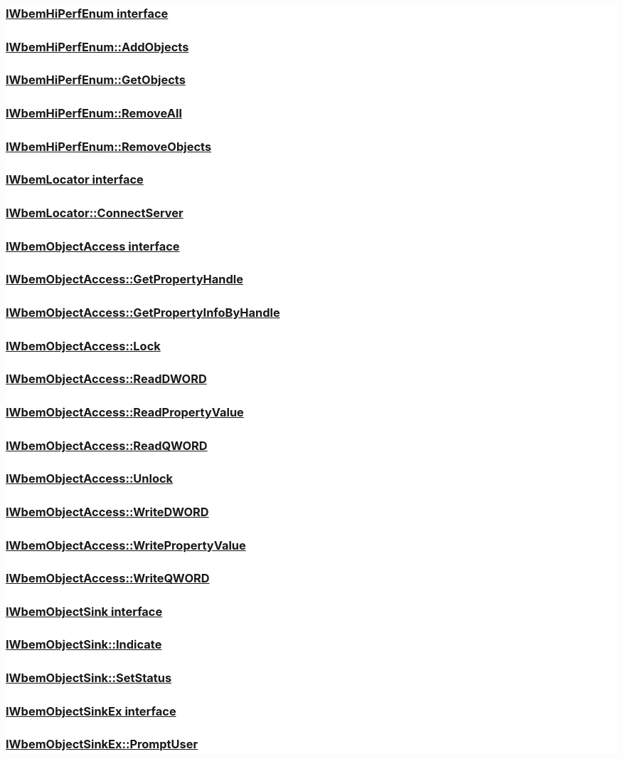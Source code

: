 ### [IWbemHiPerfEnum interface](../wbemcli/nn-wbemcli-iwbemhiperfenum.md)
### [IWbemHiPerfEnum::AddObjects](../wbemcli/nf-wbemcli-iwbemhiperfenum-addobjects.md)
### [IWbemHiPerfEnum::GetObjects](../wbemcli/nf-wbemcli-iwbemhiperfenum-getobjects.md)
### [IWbemHiPerfEnum::RemoveAll](../wbemcli/nf-wbemcli-iwbemhiperfenum-removeall.md)
### [IWbemHiPerfEnum::RemoveObjects](../wbemcli/nf-wbemcli-iwbemhiperfenum-removeobjects.md)
### [IWbemLocator interface](../wbemcli/nn-wbemcli-iwbemlocator.md)
### [IWbemLocator::ConnectServer](../wbemcli/nf-wbemcli-iwbemlocator-connectserver.md)
### [IWbemObjectAccess interface](../wbemcli/nn-wbemcli-iwbemobjectaccess.md)
### [IWbemObjectAccess::GetPropertyHandle](../wbemcli/nf-wbemcli-iwbemobjectaccess-getpropertyhandle.md)
### [IWbemObjectAccess::GetPropertyInfoByHandle](../wbemcli/nf-wbemcli-iwbemobjectaccess-getpropertyinfobyhandle.md)
### [IWbemObjectAccess::Lock](../wbemcli/nf-wbemcli-iwbemobjectaccess-lock.md)
### [IWbemObjectAccess::ReadDWORD](../wbemcli/nf-wbemcli-iwbemobjectaccess-readdword.md)
### [IWbemObjectAccess::ReadPropertyValue](../wbemcli/nf-wbemcli-iwbemobjectaccess-readpropertyvalue.md)
### [IWbemObjectAccess::ReadQWORD](../wbemcli/nf-wbemcli-iwbemobjectaccess-readqword.md)
### [IWbemObjectAccess::Unlock](../wbemcli/nf-wbemcli-iwbemobjectaccess-unlock.md)
### [IWbemObjectAccess::WriteDWORD](../wbemcli/nf-wbemcli-iwbemobjectaccess-writedword.md)
### [IWbemObjectAccess::WritePropertyValue](../wbemcli/nf-wbemcli-iwbemobjectaccess-writepropertyvalue.md)
### [IWbemObjectAccess::WriteQWORD](../wbemcli/nf-wbemcli-iwbemobjectaccess-writeqword.md)
### [IWbemObjectSink interface](../wbemcli/nn-wbemcli-iwbemobjectsink.md)
### [IWbemObjectSink::Indicate](../wbemcli/nf-wbemcli-iwbemobjectsink-indicate.md)
### [IWbemObjectSink::SetStatus](../wbemcli/nf-wbemcli-iwbemobjectsink-setstatus.md)
### [IWbemObjectSinkEx interface](../wbemcli/nn-wbemcli-iwbemobjectsinkex.md)
### [IWbemObjectSinkEx::PromptUser](../wbemcli/nf-wbemcli-iwbemobjectsinkex-promptuser.md)
